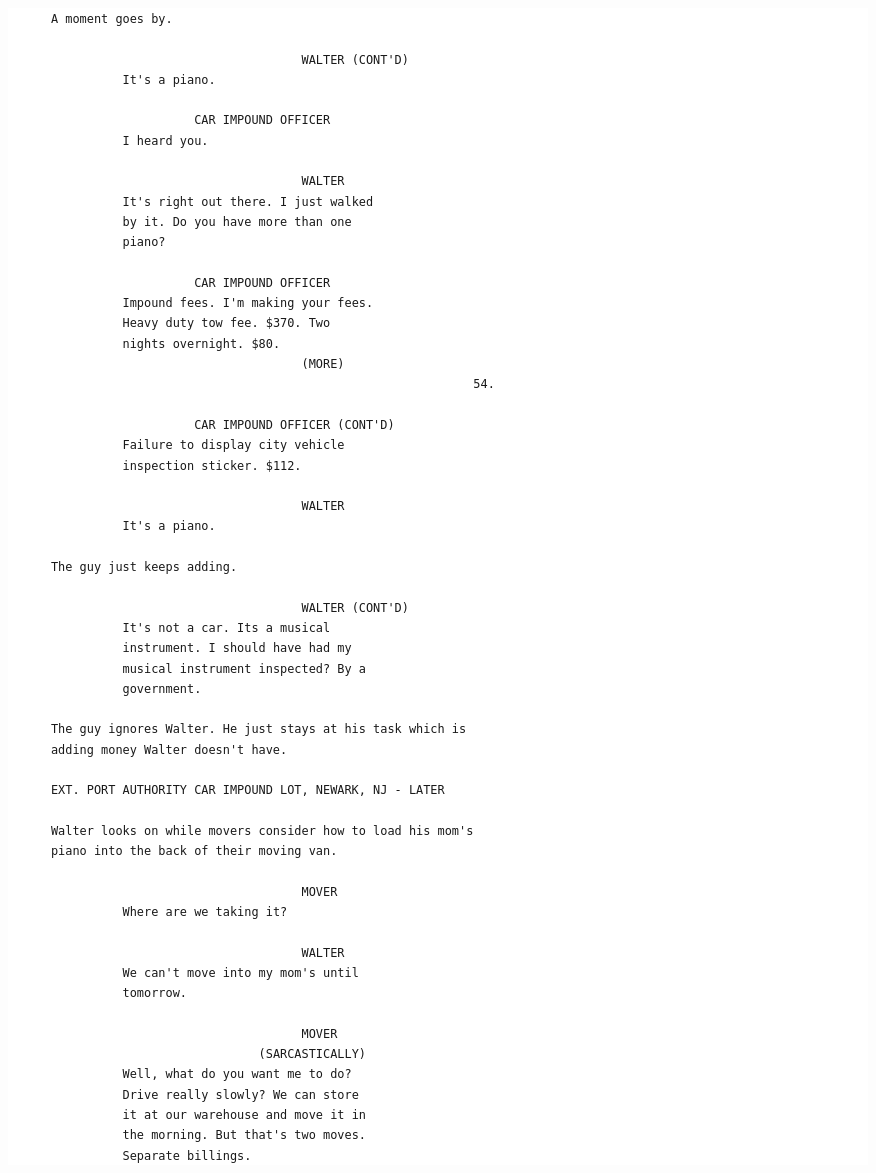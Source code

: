           A moment goes by.
                         
                                             WALTER (CONT'D)
                    It's a piano.
                         
                              CAR IMPOUND OFFICER
                    I heard you.
                         
                                             WALTER
                    It's right out there. I just walked
                    by it. Do you have more than one
                    piano?
                         
                              CAR IMPOUND OFFICER
                    Impound fees. I'm making your fees.
                    Heavy duty tow fee. $370. Two
                    nights overnight. $80.
                                             (MORE)
                                                                     54.
                         
                              CAR IMPOUND OFFICER (CONT'D)
                    Failure to display city vehicle
                    inspection sticker. $112.
                         
                                             WALTER
                    It's a piano.
                         
          The guy just keeps adding.
                         
                                             WALTER (CONT'D)
                    It's not a car. Its a musical
                    instrument. I should have had my
                    musical instrument inspected? By a
                    government.
                         
          The guy ignores Walter. He just stays at his task which is
          adding money Walter doesn't have.
                         
          EXT. PORT AUTHORITY CAR IMPOUND LOT, NEWARK, NJ - LATER
                         
          Walter looks on while movers consider how to load his mom's
          piano into the back of their moving van.
                         
                                             MOVER
                    Where are we taking it?
                         
                                             WALTER
                    We can't move into my mom's until
                    tomorrow.
                         
                                             MOVER
                                       (SARCASTICALLY)
                    Well, what do you want me to do?
                    Drive really slowly? We can store
                    it at our warehouse and move it in
                    the morning. But that's two moves.
                    Separate billings.
                         